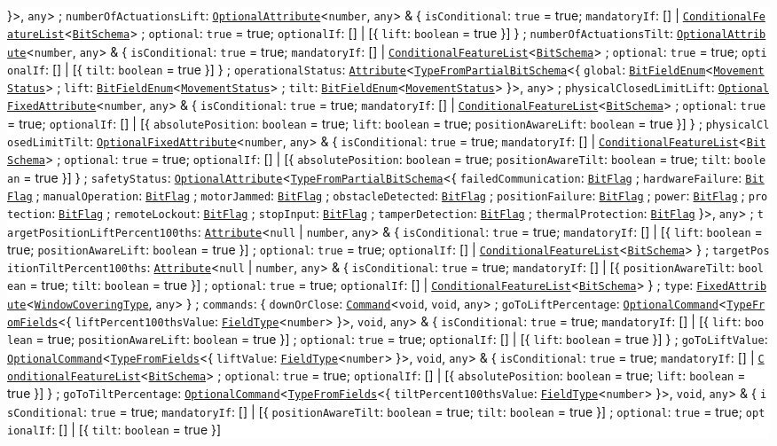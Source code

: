 }\>, `any`\> ; `numberOfActuationsLift`: [`OptionalAttribute`](cluster_export.OptionalAttribute.md)\<`number`, `any`\> & \{ `isConditional`: ``true`` = true; `mandatoryIf`: [] \| [`ConditionalFeatureList`](../modules/cluster_export.md#conditionalfeaturelist)\<[`BitSchema`](../modules/schema_export.md#bitschema)\> ; `optional`: ``true`` = true; `optionalIf`: [] \| [\{ `lift`: `boolean` = true }]  } ; `numberOfActuationsTilt`: [`OptionalAttribute`](cluster_export.OptionalAttribute.md)\<`number`, `any`\> & \{ `isConditional`: ``true`` = true; `mandatoryIf`: [] \| [`ConditionalFeatureList`](../modules/cluster_export.md#conditionalfeaturelist)\<[`BitSchema`](../modules/schema_export.md#bitschema)\> ; `optional`: ``true`` = true; `optionalIf`: [] \| [\{ `tilt`: `boolean` = true }]  } ; `operationalStatus`: [`Attribute`](cluster_export.Attribute.md)\<[`TypeFromPartialBitSchema`](../modules/schema_export.md#typefrompartialbitschema)\<\{ `global`: [`BitFieldEnum`](../modules/schema_export.md#bitfieldenum)\<[`MovementStatus`](../enums/cluster_export.WindowCovering.MovementStatus.md)\> ; `lift`: [`BitFieldEnum`](../modules/schema_export.md#bitfieldenum)\<[`MovementStatus`](../enums/cluster_export.WindowCovering.MovementStatus.md)\> ; `tilt`: [`BitFieldEnum`](../modules/schema_export.md#bitfieldenum)\<[`MovementStatus`](../enums/cluster_export.WindowCovering.MovementStatus.md)\>  }\>, `any`\> ; `physicalClosedLimitLift`: [`OptionalFixedAttribute`](cluster_export.OptionalFixedAttribute.md)\<`number`, `any`\> & \{ `isConditional`: ``true`` = true; `mandatoryIf`: [] \| [`ConditionalFeatureList`](../modules/cluster_export.md#conditionalfeaturelist)\<[`BitSchema`](../modules/schema_export.md#bitschema)\> ; `optional`: ``true`` = true; `optionalIf`: [] \| [\{ `absolutePosition`: `boolean` = true; `lift`: `boolean` = true; `positionAwareLift`: `boolean` = true }]  } ; `physicalClosedLimitTilt`: [`OptionalFixedAttribute`](cluster_export.OptionalFixedAttribute.md)\<`number`, `any`\> & \{ `isConditional`: ``true`` = true; `mandatoryIf`: [] \| [`ConditionalFeatureList`](../modules/cluster_export.md#conditionalfeaturelist)\<[`BitSchema`](../modules/schema_export.md#bitschema)\> ; `optional`: ``true`` = true; `optionalIf`: [] \| [\{ `absolutePosition`: `boolean` = true; `positionAwareTilt`: `boolean` = true; `tilt`: `boolean` = true }]  } ; `safetyStatus`: [`OptionalAttribute`](cluster_export.OptionalAttribute.md)\<[`TypeFromPartialBitSchema`](../modules/schema_export.md#typefrompartialbitschema)\<\{ `failedCommunication`: [`BitFlag`](../modules/schema_export.md#bitflag) ; `hardwareFailure`: [`BitFlag`](../modules/schema_export.md#bitflag) ; `manualOperation`: [`BitFlag`](../modules/schema_export.md#bitflag) ; `motorJammed`: [`BitFlag`](../modules/schema_export.md#bitflag) ; `obstacleDetected`: [`BitFlag`](../modules/schema_export.md#bitflag) ; `positionFailure`: [`BitFlag`](../modules/schema_export.md#bitflag) ; `power`: [`BitFlag`](../modules/schema_export.md#bitflag) ; `protection`: [`BitFlag`](../modules/schema_export.md#bitflag) ; `remoteLockout`: [`BitFlag`](../modules/schema_export.md#bitflag) ; `stopInput`: [`BitFlag`](../modules/schema_export.md#bitflag) ; `tamperDetection`: [`BitFlag`](../modules/schema_export.md#bitflag) ; `thermalProtection`: [`BitFlag`](../modules/schema_export.md#bitflag)  }\>, `any`\> ; `targetPositionLiftPercent100ths`: [`Attribute`](cluster_export.Attribute.md)\<``null`` \| `number`, `any`\> & \{ `isConditional`: ``true`` = true; `mandatoryIf`: [] \| [\{ `lift`: `boolean` = true; `positionAwareLift`: `boolean` = true }] ; `optional`: ``true`` = true; `optionalIf`: [] \| [`ConditionalFeatureList`](../modules/cluster_export.md#conditionalfeaturelist)\<[`BitSchema`](../modules/schema_export.md#bitschema)\>  } ; `targetPositionTiltPercent100ths`: [`Attribute`](cluster_export.Attribute.md)\<``null`` \| `number`, `any`\> & \{ `isConditional`: ``true`` = true; `mandatoryIf`: [] \| [\{ `positionAwareTilt`: `boolean` = true; `tilt`: `boolean` = true }] ; `optional`: ``true`` = true; `optionalIf`: [] \| [`ConditionalFeatureList`](../modules/cluster_export.md#conditionalfeaturelist)\<[`BitSchema`](../modules/schema_export.md#bitschema)\>  } ; `type`: [`FixedAttribute`](cluster_export.FixedAttribute.md)\<[`WindowCoveringType`](../enums/cluster_export.WindowCovering.WindowCoveringType.md), `any`\>  } ; `commands`: \{ `downOrClose`: [`Command`](cluster_export.Command.md)\<`void`, `void`, `any`\> ; `goToLiftPercentage`: [`OptionalCommand`](cluster_export.OptionalCommand.md)\<[`TypeFromFields`](../modules/tlv_export.md#typefromfields)\<\{ `liftPercent100thsValue`: [`FieldType`](tlv_export.FieldType.md)\<`number`\>  }\>, `void`, `any`\> & \{ `isConditional`: ``true`` = true; `mandatoryIf`: [] \| [\{ `lift`: `boolean` = true; `positionAwareLift`: `boolean` = true }] ; `optional`: ``true`` = true; `optionalIf`: [] \| [\{ `lift`: `boolean` = true }]  } ; `goToLiftValue`: [`OptionalCommand`](cluster_export.OptionalCommand.md)\<[`TypeFromFields`](../modules/tlv_export.md#typefromfields)\<\{ `liftValue`: [`FieldType`](tlv_export.FieldType.md)\<`number`\>  }\>, `void`, `any`\> & \{ `isConditional`: ``true`` = true; `mandatoryIf`: [] \| [`ConditionalFeatureList`](../modules/cluster_export.md#conditionalfeaturelist)\<[`BitSchema`](../modules/schema_export.md#bitschema)\> ; `optional`: ``true`` = true; `optionalIf`: [] \| [\{ `absolutePosition`: `boolean` = true; `lift`: `boolean` = true }]  } ; `goToTiltPercentage`: [`OptionalCommand`](cluster_export.OptionalCommand.md)\<[`TypeFromFields`](../modules/tlv_export.md#typefromfields)\<\{ `tiltPercent100thsValue`: [`FieldType`](tlv_export.FieldType.md)\<`number`\>  }\>, `void`, `any`\> & \{ `isConditional`: ``true`` = true; `mandatoryIf`: [] \| [\{ `positionAwareTilt`: `boolean` = true; `tilt`: `boolean` = true }] ; `optional`: ``true`` = true; `optionalIf`: [] \| [\{ `tilt`: `boolean` = true }]